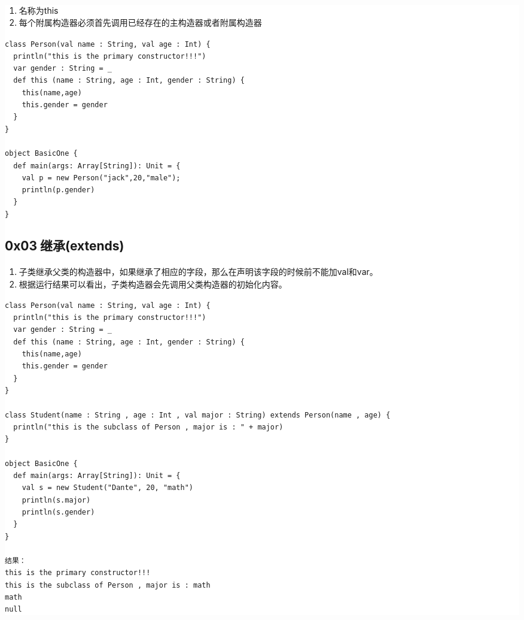 1. 名称为this
2. 每个附属构造器必须首先调用已经存在的主构造器或者附属构造器

```
class Person(val name : String, val age : Int) {
  println("this is the primary constructor!!!")
  var gender : String = _
  def this (name : String, age : Int, gender : String) {
    this(name,age)
    this.gender = gender
  }
}

object BasicOne {
  def main(args: Array[String]): Unit = {
    val p = new Person("jack",20,"male");
    println(p.gender)
  }
}
```


## 0x03 继承(extends)

1. 子类继承父类的构造器中，如果继承了相应的字段，那么在声明该字段的时候前不能加val和var。
2. 根据运行结果可以看出，子类构造器会先调用父类构造器的初始化内容。

```
class Person(val name : String, val age : Int) {
  println("this is the primary constructor!!!")
  var gender : String = _
  def this (name : String, age : Int, gender : String) {
    this(name,age)
    this.gender = gender
  }
}

class Student(name : String , age : Int , val major : String) extends Person(name , age) {
  println("this is the subclass of Person , major is : " + major)
}

object BasicOne {
  def main(args: Array[String]): Unit = {
    val s = new Student("Dante", 20, "math")
    println(s.major)
    println(s.gender)
  }
}

结果：
this is the primary constructor!!!
this is the subclass of Person , major is : math
math
null
```
